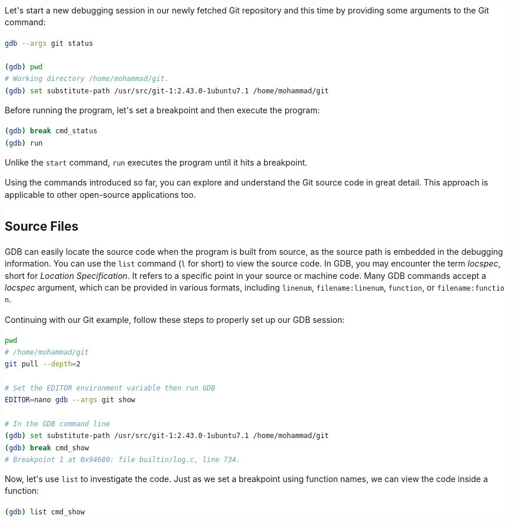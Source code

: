 Let's start a new debugging session in our newly fetched Git repository and this
time by providing some arguments to the Git command:

```bash
gdb --args git status

(gdb) pwd
# Working directory /home/mohammad/git.
(gdb) set substitute-path /usr/src/git-1:2.43.0-1ubuntu7.1 /home/mohammad/git
```

Before running the program, let's set a breakpoint and then execute the program:

```bash
(gdb) break cmd_status
(gdb) run
```

Unlike the `start` command, `run` executes the program until it hits a breakpoint.

Using the commands introduced so far, you can explore and understand the Git
source code in great detail. This approach is applicable to other open-source
applications too.

## Source Files

GDB can easily locate the source code when the program is built from source, as
the source path is embedded in the debugging information. You can use the `list`
command (`l` for short) to view the source code. In GDB, you may encounter the
term *locspec*, short for *Location Specification*. It refers to a specific point
in your source or machine code. Many GDB commands accept a *locspec* argument,
which can be provided in various formats, including `linenum`, `filename:linenum`,
`function`, or `filename:function`.

Continuing with our Git example, follow these steps to properly set up our GDB
session:

```bash
pwd
# /home/mohammad/git
git pull --depth=2

# Set the EDITOR environment variable then run GDB
EDITOR=nano gdb --args git show

# In the GDB command line
(gdb) set substitute-path /usr/src/git-1:2.43.0-1ubuntu7.1 /home/mohammad/git
(gdb) break cmd_show
# Breakpoint 1 at 0x94680: file builtin/log.c, line 734.
```

Now, let's use `list` to investigate the code. Just as we set a breakpoint using
function names, we can view the code inside a function:

```bash
(gdb) list cmd_show
```
